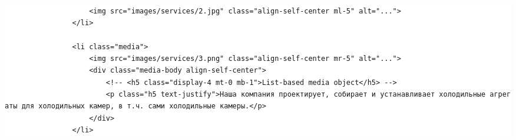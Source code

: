                         <img src="images/services/2.jpg" class="align-self-center ml-5" alt="...">
                    </li>
                    
                    <li class="media">
                        <img src="images/services/3.png" class="align-self-center mr-5" alt="...">
                        <div class="media-body align-self-center">
                            <!-- <h5 class="display-4 mt-0 mb-1">List-based media object</h5> -->
                            <p class="h5 text-justify">Наша компания проектирует, собирает и устанавливает холодильные агрегаты для холодильных камер, в т.ч. сами холодильные камеры.</p>
                        </div>
                    </li>
                    